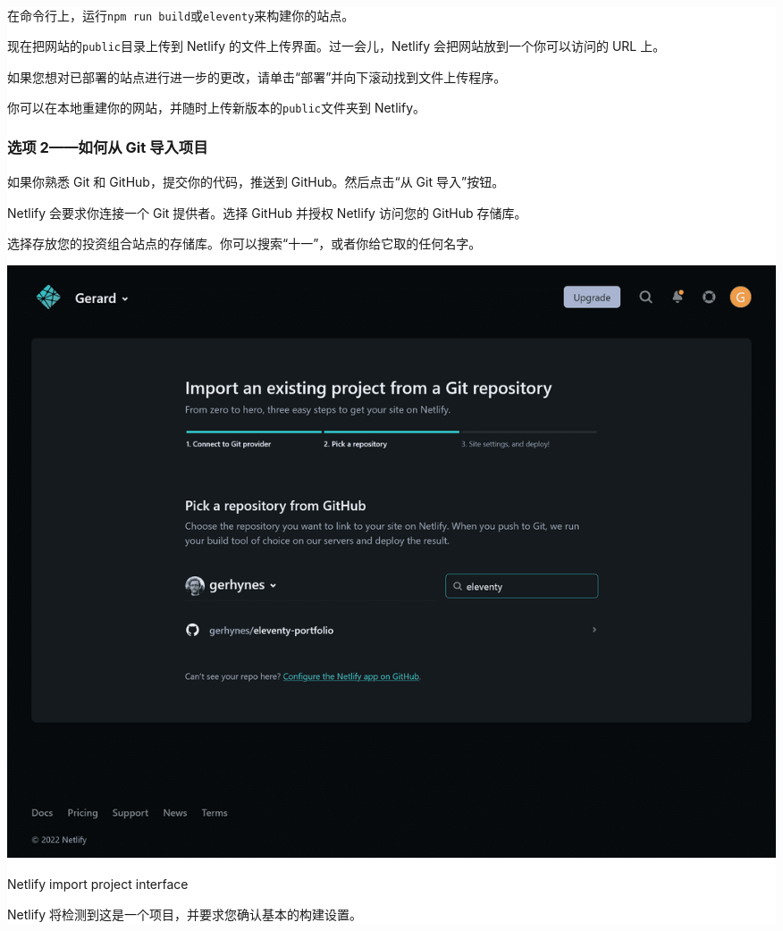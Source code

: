 在命令行上，运行`npm run build`或`eleventy`来构建你的站点。

现在把网站的`public`目录上传到 Netlify 的文件上传界面。过一会儿，Netlify 会把网站放到一个你可以访问的 URL 上。

如果您想对已部署的站点进行进一步的更改，请单击“部署”并向下滚动找到文件上传程序。

你可以在本地重建你的网站，并随时上传新版本的`public`文件夹到 Netlify。

### 选项 2——如何从 Git 导入项目

如果你熟悉 Git 和 GitHub，提交你的代码，推送到 GitHub。然后点击“从 Git 导入”按钮。

Netlify 会要求你连接一个 Git 提供者。选择 GitHub 并授权 Netlify 访问您的 GitHub 存储库。

选择存放您的投资组合站点的存储库。你可以搜索“十一”，或者你给它取的任何名字。

![Netlify import project interface.](img/d95ce2e5eaf055da960b24f7b60b3ea4.png)

Netlify import project interface

Netlify 将检测到这是一个项目，并要求您确认基本的构建设置。
